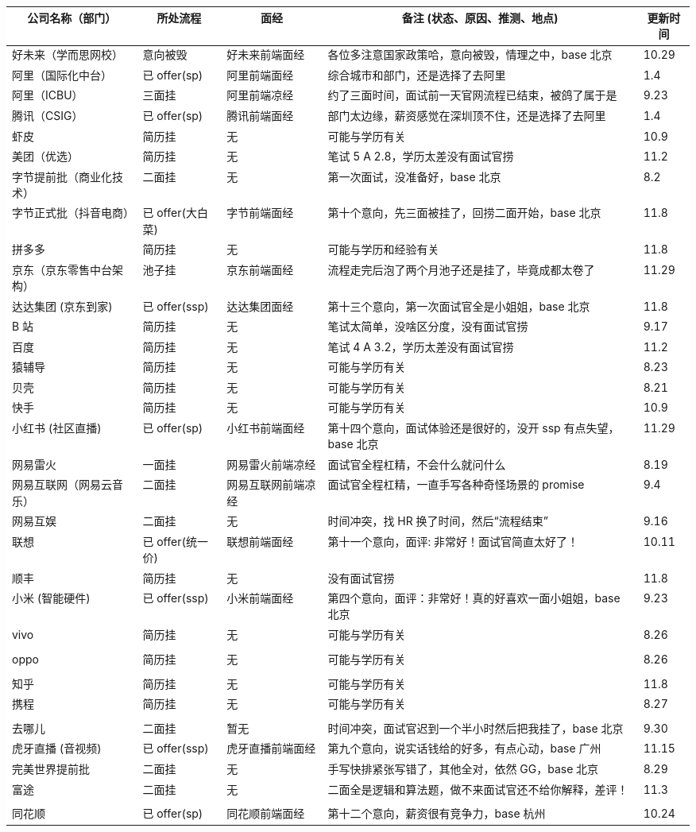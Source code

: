 | 公司名称（部门）                                                                | 所处流程          | 面经        | 备注 (状态、原因、推测、地点)                     | 更新时间  |
| ----------------------------------------------------------------------- | ------------- | --------- | ------------------------------------ | ----- |
| 好未来（学而思网校）                                                              | 意向被毁          | 好未来前端面经   | 各位多注意国家政策哈，意向被毁，情理之中，base 北京         | 10.29 |
| 阿里（国际化中台）                                                               | 已 offer(sp)   | 阿里前端面经    | 综合城市和部门，还是选择了去阿里                     | 1.4   |
| 阿里（ICBU）                                                                | 三面挂           | 阿里前端凉经    | 约了三面时间，面试前一天官网流程已结束，被鸽了属于是           | 9.23  |
| 腾讯（CSIG）                                                                | 已 offer(sp)   | 腾讯前端面经    | 部门太边缘，薪资感觉在深圳顶不住，还是选择了去阿里            | 1.4   |
| 虾皮                                                                      | 简历挂           | 无         | 可能与学历有关                              | 10.9  |
| 美团（优选）                                                                  | 简历挂           | 无         | 笔试 5 A 2.8，学历太差没有面试官捞                | 11.2  |
| 字节提前批（商业化技术）                                                            | 二面挂           | 无         | 第一次面试，没准备好，base 北京                   | 8.2   |
| 字节正式批（抖音电商）                                                             | 已 offer(大白菜)  | 字节前端面经    | 第十个意向，先三面被挂了，回捞二面开始，base 北京          | 11.8  |
| 拼多多                                                                     | 简历挂           | 无         | 可能与学历和经验有关                           | 11.8  |
| 京东（京东零售中台架构）                                                            | 池子挂           | 京东前端面经    | 流程走完后泡了两个月池子还是挂了，毕竟成都太卷了             | 11.29 |
| 达达集团 (京东到家)                                                             | 已 offer(ssp)  | 达达集团面经    | 第十三个意向，第一次面试官全是小姐姐，base 北京           | 11.8  |
| B 站                                                                     | 简历挂           | 无         | 笔试太简单，没啥区分度，没有面试官捞                   | 9.17  |
| 百度                                                                      | 简历挂           | 无         | 笔试 4 A 3.2，学历太差没有面试官捞                | 11.2  |
| 猿辅导                                                                     | 简历挂           | 无         | 可能与学历有关                              | 8.23  |
| 贝壳                                                                      | 简历挂           | 无         | 可能与学历有关                              | 8.21  |
| 快手                                                                      | 简历挂           | 无         | 可能与学历有关                              | 10.9  |
| 小红书 (社区直播)                                                              | 已 offer(sp)   | 小红书前端面经   | 第十四个意向，面试体验还是很好的，没开 ssp 有点失望，base 北京 | 11.29 |
| 网易雷火                                                                    | 一面挂           | 网易雷火前端凉经  | 面试官全程杠精，不会什么就问什么                     | 8.19  |
| 网易互联网（网易云音乐）                                                            | 二面挂           | 网易互联网前端凉经 | 面试官全程杠精，一直手写各种奇怪场景的 promise          | 9.4   |
| 网易互娱                                                                    | 二面挂           | 无         | 时间冲突，找 HR 换了时间，然后“流程结束”              | 9.16  |
| 联想                                                                      | 已 offer(统一价)  | 联想前端面经    | 第十一个意向，面评: 非常好！面试官简直太好了！             | 10.11 |
| 顺丰                                                                      | 简历挂           | 无         | 没有面试官捞                               | 11.8  |
| 小米 (智能硬件)                                                               | 已 offer(ssp)  | 小米前端面经    | 第四个意向，面评：非常好！真的好喜欢一面小姐姐，base 北京      | 9.23  |
| vivo                                                                    | 简历挂           | 无         | 可能与学历有关                              | 8.26  |
|                                                                         |               |           |                                      |       |
| oppo                                                                    | 简历挂           | 无         | 可能与学历有关                              | 8.26  |
|                                                                         |               |           |                                      |       |
| 知乎                                                                      | 简历挂           | 无         | 可能与学历有关                              | 11.8  |
| 携程                                                                      | 简历挂           | 无         | 可能与学历有关                              | 8.27  |
|                                                                         |               |           |                                      |       |
| 去哪儿                                                                     | 二面挂           | 暂无        | 时间冲突，面试官迟到一个半小时然后把我挂了，base 北京        | 9.30  |
| 虎牙直播 (音视频)                                                              | 已 offer(ssp)  | 虎牙直播前端面经  | 第九个意向，说实话钱给的好多，有点心动，base 广州          | 11.15 |
| 完美世界提前批                                                                 | 二面挂           | 无         | 手写快排紧张写错了，其他全对，依然 GG，base 北京         | 8.29  |
| 富途                                                                      | 二面挂           | 无         | 二面全是逻辑和算法题，做不来面试官还不给你解释，差评！          | 11.3  |
|                                                                         |               |           |                                      |       |
| 同花顺                                                                     | 已 offer(sp)   | 同花顺前端面经   | 第十二个意向，薪资很有竞争力，base 杭州               | 10.24 |